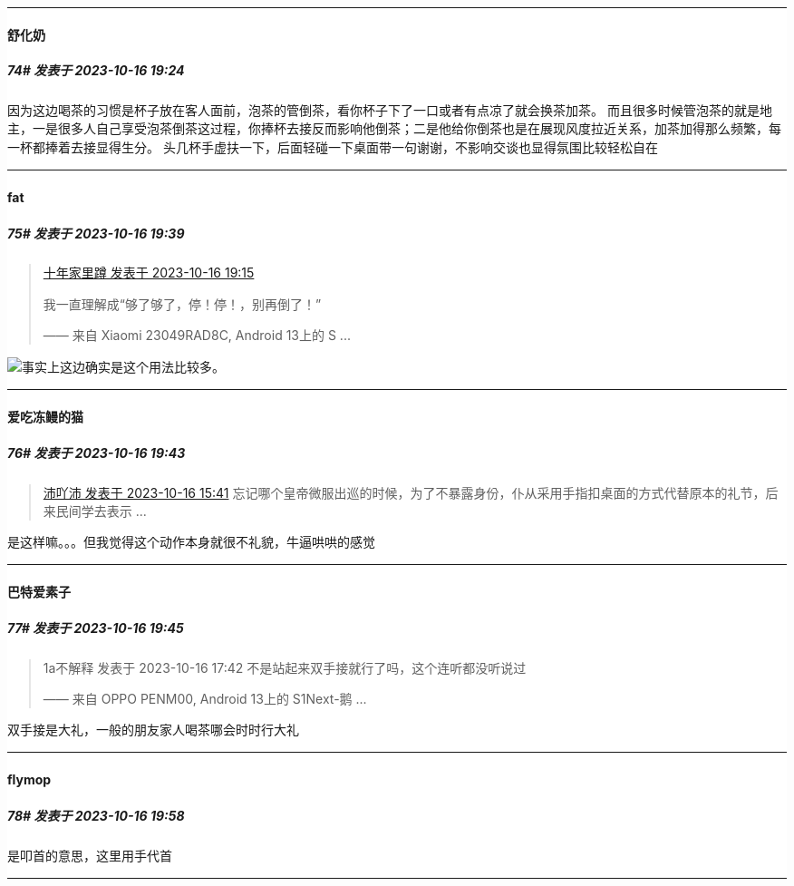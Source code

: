 
*****

####  舒化奶  
##### 74#       发表于 2023-10-16 19:24

因为这边喝茶的习惯是杯子放在客人面前，泡茶的管倒茶，看你杯子下了一口或者有点凉了就会换茶加茶。
而且很多时候管泡茶的就是地主，一是很多人自己享受泡茶倒茶这过程，你捧杯去接反而影响他倒茶；二是他给你倒茶也是在展现风度拉近关系，加茶加得那么频繁，每一杯都捧着去接显得生分。
头几杯手虚扶一下，后面轻碰一下桌面带一句谢谢，不影响交谈也显得氛围比较轻松自在


*****

####  fat  
##### 75#       发表于 2023-10-16 19:39

<blockquote><a href="httphttps://bbs.saraba1st.com/2b/forum.php?mod=redirect&amp;goto=findpost&amp;pid=62734852&amp;ptid=2156880" target="_blank">十年家里蹲 发表于 2023-10-16 19:15</a>

我一直理解成“够了够了，停！停！，别再倒了！”

—— 来自 Xiaomi 23049RAD8C, Android 13上的 S ...</blockquote>
<img src="https://static.saraba1st.com/image/smiley/face2017/067.png" referrerpolicy="no-referrer">事实上这边确实是这个用法比较多。

*****

####  爱吃冻鳗的猫  
##### 76#       发表于 2023-10-16 19:43

<blockquote><a href="httphttps://bbs.saraba1st.com/2b/forum.php?mod=redirect&amp;goto=findpost&amp;pid=62732496&amp;ptid=2156880" target="_blank">沛吖沛 发表于 2023-10-16 15:41</a>
忘记哪个皇帝微服出巡的时候，为了不暴露身份，仆从采用手指扣桌面的方式代替原本的礼节，后来民间学去表示 ...</blockquote>
是这样嘛。。。但我觉得这个动作本身就很不礼貌，牛逼哄哄的感觉


*****

####  巴特爱素子  
##### 77#       发表于 2023-10-16 19:45

<blockquote>1a不解释 发表于 2023-10-16 17:42
不是站起来双手接就行了吗，这个连听都没听说过

—— 来自 OPPO PENM00, Android 13上的 S1Next-鹅 ...</blockquote>
双手接是大礼，一般的朋友家人喝茶哪会时时行大礼


*****

####  flymop  
##### 78#       发表于 2023-10-16 19:58

是叩首的意思，这里用手代首


*****

